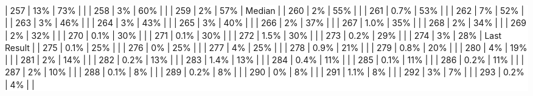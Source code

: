 | 257 | 13% | 73% |  |
| 258 | 3% | 60% |  |
| 259 | 2% | 57% | Median |
| 260 | 2% | 55% |  |
| 261 | 0.7% | 53% |  |
| 262 | 7% | 52% |  |
| 263 | 3% | 46% |  |
| 264 | 3% | 43% |  |
| 265 | 3% | 40% |  |
| 266 | 2% | 37% |  |
| 267 | 1.0% | 35% |  |
| 268 | 2% | 34% |  |
| 269 | 2% | 32% |  |
| 270 | 0.1% | 30% |  |
| 271 | 0.1% | 30% |  |
| 272 | 1.5% | 30% |  |
| 273 | 0.2% | 29% |  |
| 274 | 3% | 28% | Last Result |
| 275 | 0.1% | 25% |  |
| 276 | 0% | 25% |  |
| 277 | 4% | 25% |  |
| 278 | 0.9% | 21% |  |
| 279 | 0.8% | 20% |  |
| 280 | 4% | 19% |  |
| 281 | 2% | 14% |  |
| 282 | 0.2% | 13% |  |
| 283 | 1.4% | 13% |  |
| 284 | 0.4% | 11% |  |
| 285 | 0.1% | 11% |  |
| 286 | 0.2% | 11% |  |
| 287 | 2% | 10% |  |
| 288 | 0.1% | 8% |  |
| 289 | 0.2% | 8% |  |
| 290 | 0% | 8% |  |
| 291 | 1.1% | 8% |  |
| 292 | 3% | 7% |  |
| 293 | 0.2% | 4% |  |